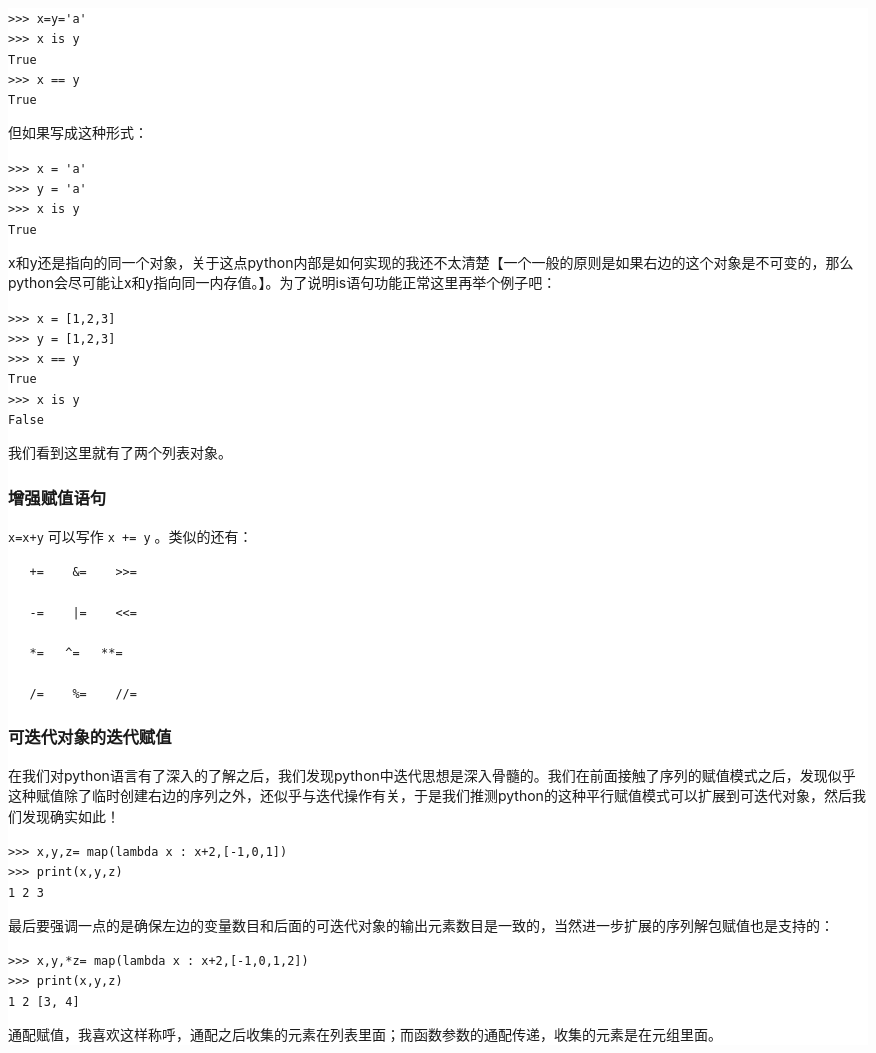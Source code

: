     >>> x=y='a'
    >>> x is y
    True
    >>> x == y
    True

但如果写成这种形式：

    >>> x = 'a'
    >>> y = 'a'
    >>> x is y
    True

x和y还是指向的同一个对象，关于这点python内部是如何实现的我还不太清楚【一个一般的原则是如果右边的这个对象是不可变的，那么python会尽可能让x和y指向同一内存值。】。为了说明is语句功能正常这里再举个例子吧：

    >>> x = [1,2,3]
    >>> y = [1,2,3]
    >>> x == y
    True
    >>> x is y
    False

我们看到这里就有了两个列表对象。

### 增强赋值语句

`x=x+y` 可以写作 `x += y` 。类似的还有：

```
   +=    &=    >>=
   
   -=    |=    <<=
   
   *=   ^=   **=
   
   /=    %=    //=
```


### 可迭代对象的迭代赋值

在我们对python语言有了深入的了解之后，我们发现python中迭代思想是深入骨髓的。我们在前面接触了序列的赋值模式之后，发现似乎这种赋值除了临时创建右边的序列之外，还似乎与迭代操作有关，于是我们推测python的这种平行赋值模式可以扩展到可迭代对象，然后我们发现确实如此！

    >>> x,y,z= map(lambda x : x+2,[-1,0,1])
    >>> print(x,y,z)
    1 2 3

最后要强调一点的是确保左边的变量数目和后面的可迭代对象的输出元素数目是一致的，当然进一步扩展的序列解包赋值也是支持的：

    >>> x,y,*z= map(lambda x : x+2,[-1,0,1,2])
    >>> print(x,y,z)
    1 2 [3, 4]

通配赋值，我喜欢这样称呼，通配之后收集的元素在列表里面；而函数参数的通配传递，收集的元素是在元组里面。
